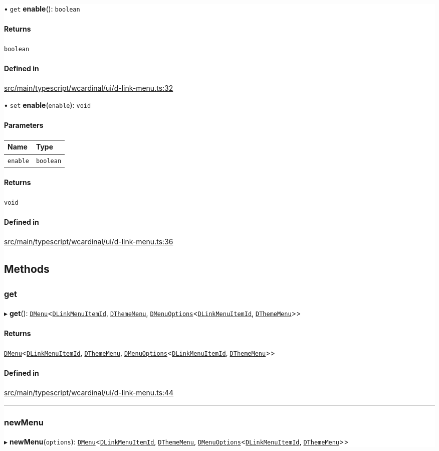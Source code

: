 • `get` **enable**(): `boolean`

#### Returns

`boolean`

#### Defined in

[src/main/typescript/wcardinal/ui/d-link-menu.ts:32](https://github.com/winter-cardinal/winter-cardinal-ui/blob/v0.457.0/src/main/typescript/wcardinal/ui/d-link-menu.ts#L32)

• `set` **enable**(`enable`): `void`

#### Parameters

| Name | Type |
| :------ | :------ |
| `enable` | `boolean` |

#### Returns

`void`

#### Defined in

[src/main/typescript/wcardinal/ui/d-link-menu.ts:36](https://github.com/winter-cardinal/winter-cardinal-ui/blob/v0.457.0/src/main/typescript/wcardinal/ui/d-link-menu.ts#L36)

## Methods

### get

▸ **get**(): [`DMenu`](DMenu.md)\<[`DLinkMenuItemId`](../index.md#dlinkmenuitemid), [`DThemeMenu`](../interfaces/DThemeMenu.md), [`DMenuOptions`](../interfaces/DMenuOptions.md)\<[`DLinkMenuItemId`](../index.md#dlinkmenuitemid), [`DThemeMenu`](../interfaces/DThemeMenu.md)\>\>

#### Returns

[`DMenu`](DMenu.md)\<[`DLinkMenuItemId`](../index.md#dlinkmenuitemid), [`DThemeMenu`](../interfaces/DThemeMenu.md), [`DMenuOptions`](../interfaces/DMenuOptions.md)\<[`DLinkMenuItemId`](../index.md#dlinkmenuitemid), [`DThemeMenu`](../interfaces/DThemeMenu.md)\>\>

#### Defined in

[src/main/typescript/wcardinal/ui/d-link-menu.ts:44](https://github.com/winter-cardinal/winter-cardinal-ui/blob/v0.457.0/src/main/typescript/wcardinal/ui/d-link-menu.ts#L44)

___

### newMenu

▸ **newMenu**(`options`): [`DMenu`](DMenu.md)\<[`DLinkMenuItemId`](../index.md#dlinkmenuitemid), [`DThemeMenu`](../interfaces/DThemeMenu.md), [`DMenuOptions`](../interfaces/DMenuOptions.md)\<[`DLinkMenuItemId`](../index.md#dlinkmenuitemid), [`DThemeMenu`](../interfaces/DThemeMenu.md)\>\>
